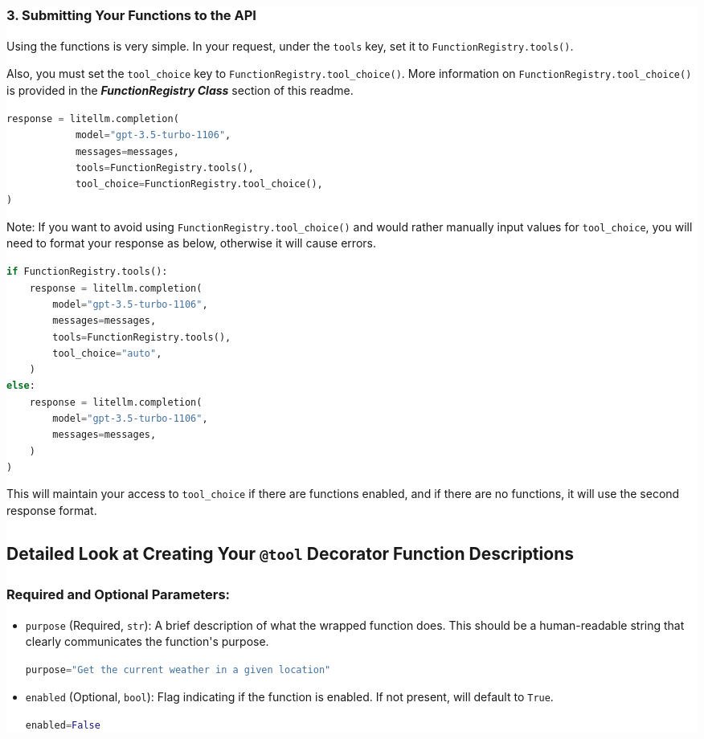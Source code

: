 ### 3. Submitting Your Functions to the API

Using the functions is very simple. In your request, under the `tools` key, set it to `FunctionRegistry.tools()`.

Also, you must set the `tool_choice` key to `FunctionRegistry.tool_choice()`. More information on `FunctionRegistry.tool_choice()` is provided in the ***FunctionRegistry Class*** section of this readme.

```python
response = litellm.completion(
            model="gpt-3.5-turbo-1106",
            messages=messages,
            tools=FunctionRegistry.tools(),
            tool_choice=FunctionRegistry.tool_choice(),
)
```

Note: If you want to avoid using `FunctionRegistry.tool_choice()` and would rather manually input values for `tool_choice`, you will need to format your response as below, otherwise it will cause errors.

```python
if FunctionRegistry.tools():
    response = litellm.completion(
        model="gpt-3.5-turbo-1106",
        messages=messages,
        tools=FunctionRegistry.tools(),
        tool_choice="auto",
    )
else:
    response = litellm.completion(
        model="gpt-3.5-turbo-1106",
        messages=messages,
    )
)
```

This will maintain your access to `tool_choice` if there are functions enabled, and if there are no functions, it will use the second response format.

## Detailed Look at Creating Your `@tool` Decorator Function Descriptions

### Required and Optional Parameters:

- `purpose` (Required, `str`): A brief description of what the wrapped function does. This should be a human-readable string that clearly communicates the function's purpose.
  ```python
  purpose="Get the current weather in a given location"
  ```
  
- `enabled` (Optional, `bool`): Flag indicating if the function is enabled. If not present, will default to `True`.
  ```python
  enabled=False
  ```
  